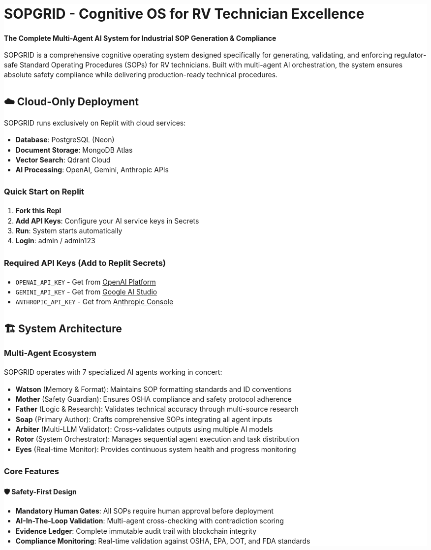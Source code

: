 # SOPGRID - Cognitive OS for RV Technician Excellence

**The Complete Multi-Agent AI System for Industrial SOP Generation & Compliance**

SOPGRID is a comprehensive cognitive operating system designed specifically for generating, validating, and enforcing regulator-safe Standard Operating Procedures (SOPs) for RV technicians. Built with multi-agent AI orchestration, the system ensures absolute safety compliance while delivering production-ready technical procedures.

## ☁️ Cloud-Only Deployment

SOPGRID runs exclusively on Replit with cloud services:
- **Database**: PostgreSQL (Neon)
- **Document Storage**: MongoDB Atlas  
- **Vector Search**: Qdrant Cloud
- **AI Processing**: OpenAI, Gemini, Anthropic APIs

### Quick Start on Replit
1. **Fork this Repl**
2. **Add API Keys**: Configure your AI service keys in Secrets
3. **Run**: System starts automatically
4. **Login**: admin / admin123

### Required API Keys (Add to Replit Secrets)
- `OPENAI_API_KEY` - Get from [OpenAI Platform](https://platform.openai.com/api-keys)
- `GEMINI_API_KEY` - Get from [Google AI Studio](https://makersuite.google.com/app/apikey)
- `ANTHROPIC_API_KEY` - Get from [Anthropic Console](https://console.anthropic.com/)

## 🏗️ System Architecture

### Multi-Agent Ecosystem
SOPGRID operates with 7 specialized AI agents working in concert:

- **Watson** (Memory & Format): Maintains SOP formatting standards and ID conventions
- **Mother** (Safety Guardian): Ensures OSHA compliance and safety protocol adherence
- **Father** (Logic & Research): Validates technical accuracy through multi-source research
- **Soap** (Primary Author): Crafts comprehensive SOPs integrating all agent inputs
- **Arbiter** (Multi-LLM Validator): Cross-validates outputs using multiple AI models
- **Rotor** (System Orchestrator): Manages sequential agent execution and task distribution
- **Eyes** (Real-time Monitor): Provides continuous system health and progress monitoring

### Core Features

#### 🛡️ Safety-First Design
- **Mandatory Human Gates**: All SOPs require human approval before deployment
- **AI-In-The-Loop Validation**: Multi-agent cross-checking with contradiction scoring
- **Evidence Ledger**: Complete immutable audit trail with blockchain integrity
- **Compliance Monitoring**: Real-time validation against OSHA, EPA, DOT, and FDA standards
